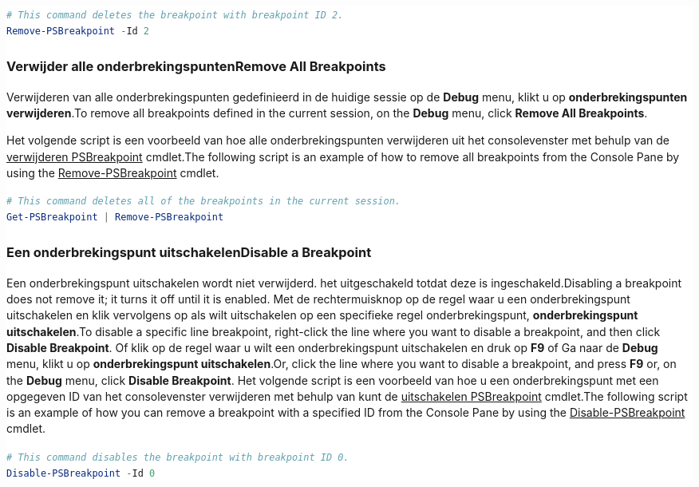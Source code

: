 ```powershell
# This command deletes the breakpoint with breakpoint ID 2.
Remove-PSBreakpoint -Id 2
```

### <a name="remove-all-breakpoints"></a><span data-ttu-id="9e191-138">Verwijder alle onderbrekingspunten</span><span class="sxs-lookup"><span data-stu-id="9e191-138">Remove All Breakpoints</span></span>

<span data-ttu-id="9e191-139">Verwijderen van alle onderbrekingspunten gedefinieerd in de huidige sessie op de **Debug** menu, klikt u op **onderbrekingspunten verwijderen**.</span><span class="sxs-lookup"><span data-stu-id="9e191-139">To remove all breakpoints defined in the current session, on the **Debug** menu, click **Remove All Breakpoints**.</span></span>

<span data-ttu-id="9e191-140">Het volgende script is een voorbeeld van hoe alle onderbrekingspunten verwijderen uit het consolevenster met behulp van de [verwijderen PSBreakpoint](https://technet.microsoft.com/library/4c877a80-0ea0-4790-9281-88c08ef0ddd6) cmdlet.</span><span class="sxs-lookup"><span data-stu-id="9e191-140">The following script is an example of how to remove all breakpoints from the Console Pane by using the [Remove-PSBreakpoint](https://technet.microsoft.com/library/4c877a80-0ea0-4790-9281-88c08ef0ddd6) cmdlet.</span></span>

```powershell
# This command deletes all of the breakpoints in the current session.
Get-PSBreakpoint | Remove-PSBreakpoint
```

### <a name="disable-a-breakpoint"></a><span data-ttu-id="9e191-141">Een onderbrekingspunt uitschakelen</span><span class="sxs-lookup"><span data-stu-id="9e191-141">Disable a Breakpoint</span></span>

<span data-ttu-id="9e191-142">Een onderbrekingspunt uitschakelen wordt niet verwijderd. het uitgeschakeld totdat deze is ingeschakeld.</span><span class="sxs-lookup"><span data-stu-id="9e191-142">Disabling a breakpoint does not remove it; it turns it off until it is enabled.</span></span>  <span data-ttu-id="9e191-143">Met de rechtermuisknop op de regel waar u een onderbrekingspunt uitschakelen en klik vervolgens op als wilt uitschakelen op een specifieke regel onderbrekingspunt, **onderbrekingspunt uitschakelen**.</span><span class="sxs-lookup"><span data-stu-id="9e191-143">To disable a specific line breakpoint, right-click the line where you want to disable a breakpoint, and then click **Disable Breakpoint**.</span></span> <span data-ttu-id="9e191-144">Of klik op de regel waar u wilt een onderbrekingspunt uitschakelen en druk op **F9** of Ga naar de **Debug** menu, klikt u op **onderbrekingspunt uitschakelen**.</span><span class="sxs-lookup"><span data-stu-id="9e191-144">Or, click the line where you want to disable a breakpoint, and press **F9** or, on the **Debug** menu, click **Disable Breakpoint**.</span></span> <span data-ttu-id="9e191-145">Het volgende script is een voorbeeld van hoe u een onderbrekingspunt met een opgegeven ID van het consolevenster verwijderen met behulp van kunt de [uitschakelen PSBreakpoint](https://technet.microsoft.com/library/d4974e9b-0aaa-4e20-b87f-f599a413e4e8) cmdlet.</span><span class="sxs-lookup"><span data-stu-id="9e191-145">The following script is an example of how you can remove a breakpoint with a specified ID from the Console Pane by using the [Disable-PSBreakpoint](https://technet.microsoft.com/library/d4974e9b-0aaa-4e20-b87f-f599a413e4e8) cmdlet.</span></span>

```powershell
# This command disables the breakpoint with breakpoint ID 0.
Disable-PSBreakpoint -Id 0
```

